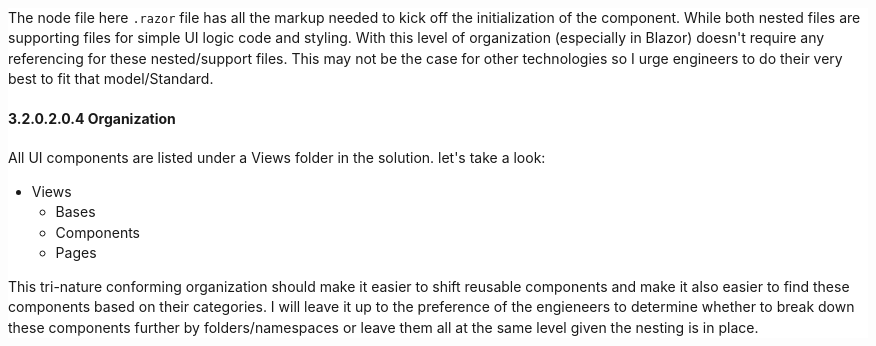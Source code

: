The node file here `.razor` file has all the markup needed to kick off the initialization of the component. While both nested files are supporting files for simple UI logic code and styling. With this level of organization (especially in Blazor) doesn't require any referencing for these nested/support files. This may not be the case for other technologies so I urge engineers to do their very best to fit that model/Standard.

#### 3.2.0.2.0.4 Organization
All UI components are listed under a Views folder in the solution. let's take a look:

- Views
    - Bases
    - Components
    - Pages

This tri-nature conforming organization should make it easier to shift reusable components and make it also easier to find these components based on their categories. I will leave it up to the preference of the engieneers to determine whether to break down these components further by folders/namespaces or leave them all at the same level given the nesting is in place.